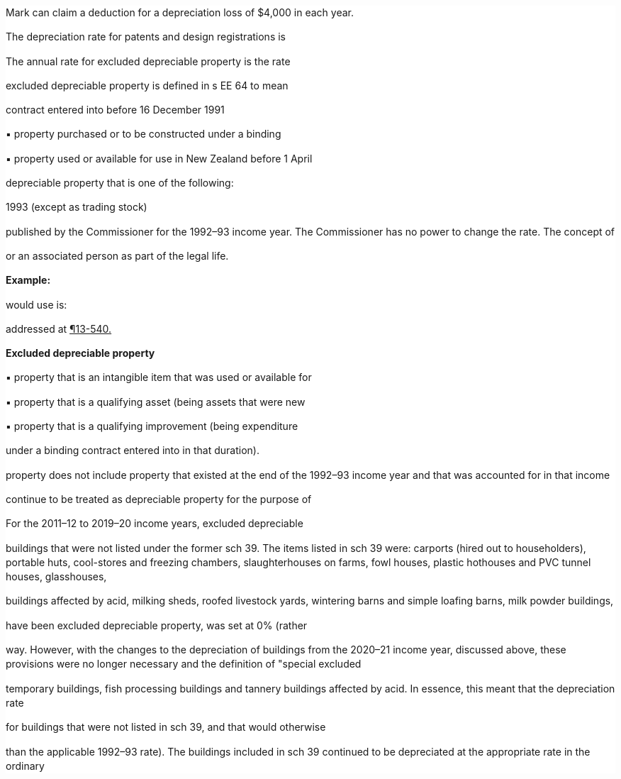 Mark can claim a deduction for a depreciation loss of $4,000 in each year.

The depreciation rate for patents and design registrations is

The annual rate for excluded depreciable property is the rate

excluded depreciable property is defined in s EE 64 to mean

contract entered into before 16 December 1991

▪ property purchased or to be constructed under a binding

▪ property used or available for use in New Zealand before 1 April

depreciable property that is one of the following:

1993 (except as trading stock)

published by the Commissioner for the 1992–93 income year. The Commissioner has no power to change the rate. The concept of

or an associated person as part of the legal life.

**Example:**

would use is:

addressed at [¶13-540.](#page-97-0)

**Excluded depreciable property**

▪ property that is an intangible item that was used or available for

▪ property that is a qualifying asset (being assets that were new

▪ property that is a qualifying improvement (being expenditure

under a binding contract entered into in that duration).

property does not include property that existed at the end of the 1992–93 income year and that was accounted for in that income

continue to be treated as depreciable property for the purpose of

For the 2011–12 to 2019–20 income years, excluded depreciable

buildings that were not listed under the former sch 39. The items listed in sch 39 were: carports (hired out to householders), portable huts, cool-stores and freezing chambers, slaughterhouses on farms, fowl houses, plastic hothouses and PVC tunnel houses, glasshouses,

buildings affected by acid, milking sheds, roofed livestock yards, wintering barns and simple loafing barns, milk powder buildings,

have been excluded depreciable property, was set at 0% (rather

way. However, with the changes to the depreciation of buildings from the 2020–21 income year, discussed above, these provisions were no longer necessary and the definition of "special excluded

temporary buildings, fish processing buildings and tannery buildings affected by acid. In essence, this meant that the depreciation rate

for buildings that were not listed in sch 39, and that would otherwise

than the applicable 1992–93 rate). The buildings included in sch 39 continued to be depreciated at the appropriate rate in the ordinary

